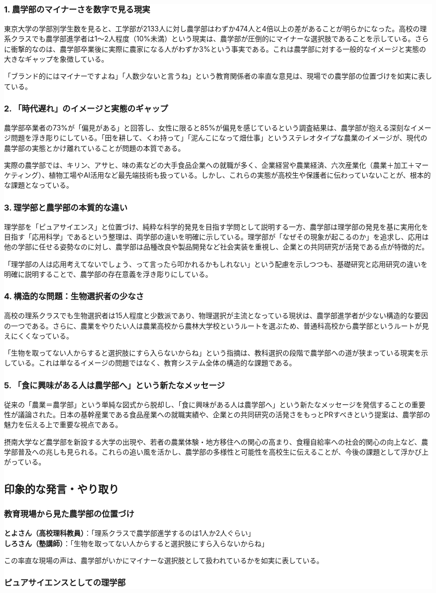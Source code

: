 ### 1. 農学部のマイナーさを数字で見る現実

東京大学の学部別学生数を見ると、工学部が2133人に対し農学部はわずか474人と4倍以上の差があることが明らかになった。高校の理系クラスでも農学部進学者は1〜2人程度（10%未満）という現実は、農学部が圧倒的にマイナーな選択肢であることを示している。さらに衝撃的なのは、農学部卒業後に実際に農家になる人がわずか3%という事実である。これは農学部に対する一般的なイメージと実態の大きなギャップを象徴している。

「ブランド的にはマイナーですよね」「人数少ないと言うね」という教育関係者の率直な意見は、現場での農学部の位置づけを如実に表している。

### 2. 「時代遅れ」のイメージと実態のギャップ

農学部卒業者の73%が「偏見がある」と回答し、女性に限ると85%が偏見を感じているという調査結果は、農学部が抱える深刻なイメージ問題を浮き彫りにしている。「田を耕して、くわ持って」「泥んこになって畑仕事」というステレオタイプな農業のイメージが、現代の農学部の実態とかけ離れていることが問題の本質である。

実際の農学部では、キリン、アサヒ、味の素などの大手食品企業への就職が多く、企業経営や農業経済、六次産業化（農業＋加工＋マーケティング）、植物工場やAI活用など最先端技術も扱っている。しかし、これらの実態が高校生や保護者に伝わっていないことが、根本的な課題となっている。

### 3. 理学部と農学部の本質的な違い

理学部を「ピュアサイエンス」と位置づけ、純粋な科学的発見を目指す学問として説明する一方、農学部は理学部の発見を基に実用化を目指す「応用科学」であるという整理は、両学部の違いを明確に示している。理学部が「なぜその現象が起こるのか」を追求し、応用は他の学部に任せる姿勢なのに対し、農学部は品種改良や製品開発など社会実装を重視し、企業との共同研究が活発である点が特徴的だ。

「理学部の人は応用考えてないでしょう、って言ったら叩かれるかもしれない」という配慮を示しつつも、基礎研究と応用研究の違いを明確に説明することで、農学部の存在意義を浮き彫りにしている。

### 4. 構造的な問題：生物選択者の少なさ

高校の理系クラスでも生物選択者は15人程度と少数派であり、物理選択が主流となっている現状は、農学部進学者が少ない構造的な要因の一つである。さらに、農業をやりたい人は農業高校から農林大学校というルートを選ぶため、普通科高校から農学部というルートが見えにくくなっている。

「生物を取ってない人からすると選択肢にすら入らないからね」という指摘は、教科選択の段階で農学部への道が狭まっている現実を示している。これは単なるイメージの問題ではなく、教育システム全体の構造的な課題である。

### 5. 「食に興味がある人は農学部へ」という新たなメッセージ

従来の「農業＝農学部」という単純な図式から脱却し、「食に興味がある人は農学部へ」という新たなメッセージを発信することの重要性が議論された。日本の基幹産業である食品産業への就職実績や、企業との共同研究の活発さをもっとPRすべきという提案は、農学部の魅力を伝える上で重要な視点である。

摂南大学など農学部を新設する大学の出現や、若者の農業体験・地方移住への関心の高まり、食糧自給率への社会的関心の向上など、農学部普及への兆しも見られる。これらの追い風を活かし、農学部の多様性と可能性を高校生に伝えることが、今後の課題として浮かび上がっている。

## 印象的な発言・やり取り

### 教育現場から見た農学部の位置づけ

**とよさん（高校理科教員）**：「理系クラスで農学部進学するのは1人か2人ぐらい」  
**しろさん（塾講師）**：「生物を取ってない人からすると選択肢にすら入らないからね」

この率直な現場の声は、農学部がいかにマイナーな選択肢として扱われているかを如実に表している。

### ピュアサイエンスとしての理学部

